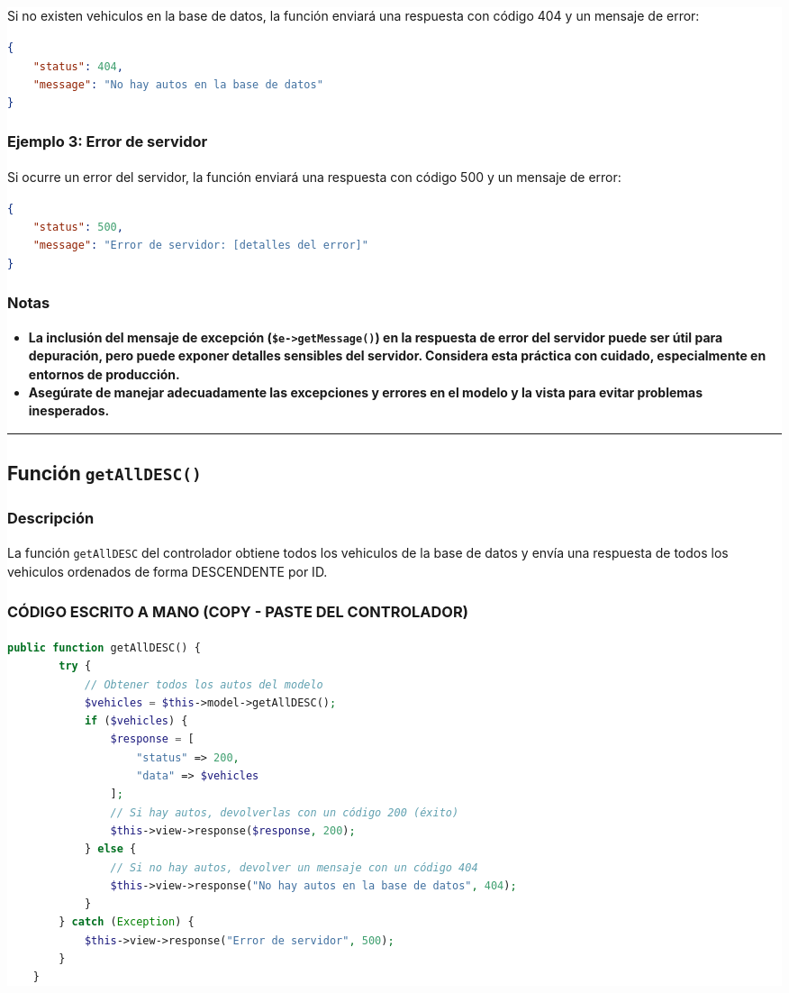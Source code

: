 Si no existen vehiculos en la base de datos, la función enviará una respuesta con código 404 y un mensaje de error:
```json
{
    "status": 404,
    "message": "No hay autos en la base de datos"
}

```

### Ejemplo 3: Error de servidor

Si ocurre un error del servidor, la función enviará una respuesta con código 500 y un mensaje de error:

```json
{
    "status": 500,
    "message": "Error de servidor: [detalles del error]"
}
```

### Notas 

- **La inclusión del mensaje de excepción (`$e->getMessage()`) en la respuesta de error del servidor puede ser útil para depuración, pero puede exponer detalles sensibles del servidor. Considera esta práctica con cuidado, especialmente en entornos de producción.** 
- **Asegúrate de manejar adecuadamente las excepciones y errores en el modelo y la vista para evitar problemas inesperados.** 



___




## Función `getAllDESC()`

### Descripción
La función `getAllDESC` del controlador obtiene todos los vehiculos  de la base de datos y envía una respuesta de todos los vehiculos ordenados de forma DESCENDENTE por ID.

### CÓDIGO ESCRITO A MANO (COPY - PASTE DEL CONTROLADOR)

```php
public function getAllDESC() {
        try {
            // Obtener todos los autos del modelo
            $vehicles = $this->model->getAllDESC();
            if ($vehicles) {
                $response = [
                    "status" => 200,
                    "data" => $vehicles
                ];
                // Si hay autos, devolverlas con un código 200 (éxito)
                $this->view->response($response, 200);
            } else {
                // Si no hay autos, devolver un mensaje con un código 404
                $this->view->response("No hay autos en la base de datos", 404);
            }
        } catch (Exception) {
            $this->view->response("Error de servidor", 500);
        }
    }
```
